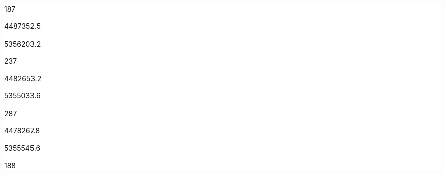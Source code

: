 <td style align="center">

187

</td>

<td style align="center">

4487352.5

</td>

<td style align="center">

5356203.2

</td>

<td style align="center">

237

</td>

<td style align="center">

4482653.2

</td>

<td style align="center">

5355033.6

</td>

<td style align="center">

287

</td>

<td style align="center">

4478267.8

</td>

<td style align="center">

5355545.6

</td>

</tr>

<tr>

<td style align="center">

188

</td>

<td style align="center">
